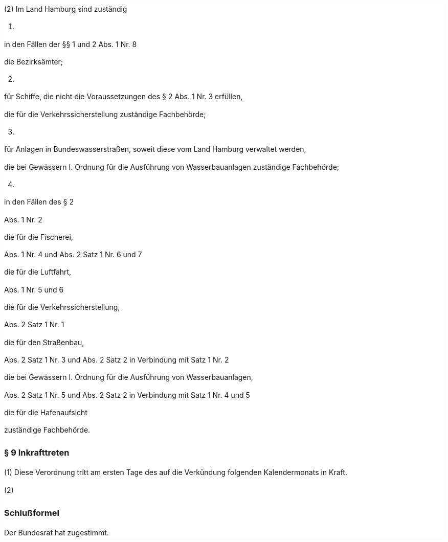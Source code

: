 (2) Im Land Hamburg sind zuständig

1.  
in den Fällen der §§ 1 und 2 Abs. 1 Nr. 8

  
die Bezirksämter;

2.  
für Schiffe, die nicht die Voraussetzungen des § 2 Abs. 1 Nr. 3 erfüllen,

  
die für die Verkehrssicherstellung zuständige Fachbehörde;

3.  
für Anlagen in Bundeswasserstraßen, soweit diese vom Land Hamburg verwaltet werden,

  
die bei Gewässern I. Ordnung für die Ausführung von Wasserbauanlagen zuständige Fachbehörde;

4.  
in den Fällen des § 2

  
Abs. 1 Nr. 2

  
die für die Fischerei,

Abs. 1 Nr. 4 und Abs. 2 Satz 1 Nr. 6 und 7

  
die für die Luftfahrt,

Abs. 1 Nr. 5 und 6

  
die für die Verkehrssicherstellung,

Abs. 2 Satz 1 Nr. 1

  
die für den Straßenbau,

Abs. 2 Satz 1 Nr. 3 und Abs. 2 Satz 2 in Verbindung mit Satz 1 Nr. 2

  
die bei Gewässern I. Ordnung für die Ausführung von Wasserbauanlagen,

Abs. 2 Satz 1 Nr. 5 und Abs. 2 Satz 2 in Verbindung mit Satz 1 Nr. 4 und 5

  
die für die Hafenaufsicht

zuständige Fachbehörde.

### § 9 Inkrafttreten

(1) Diese Verordnung tritt am ersten Tage des auf die Verkündung folgenden Kalendermonats in Kraft.

(2)

### Schlußformel

Der Bundesrat hat zugestimmt.
